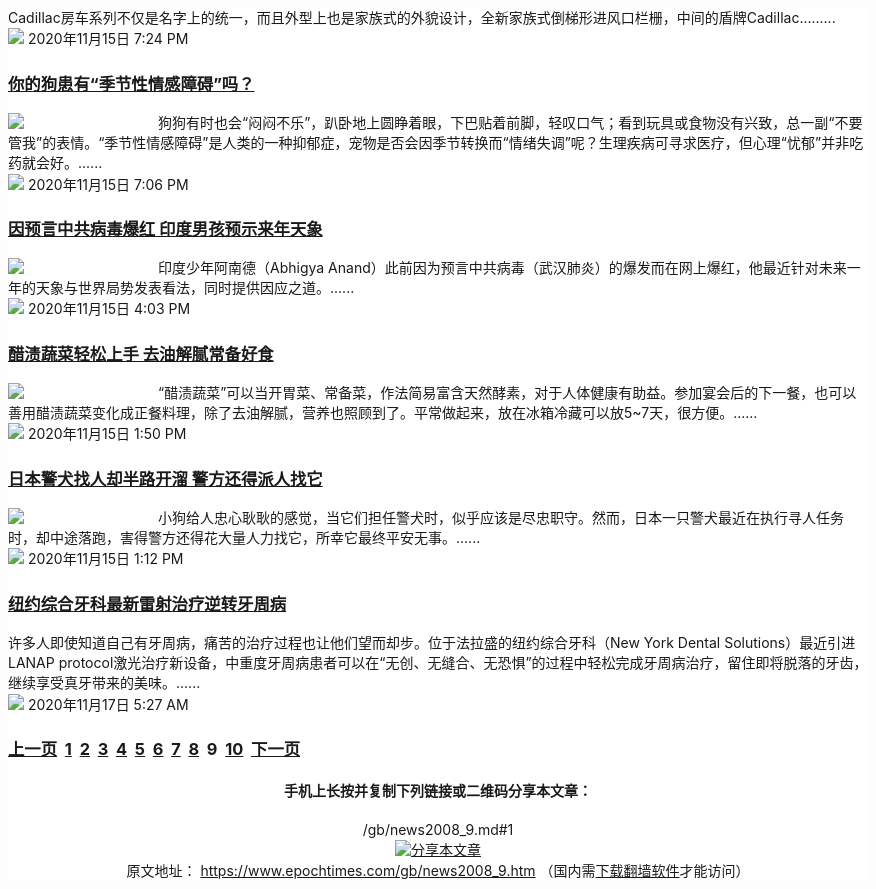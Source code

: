 Cadillac房车系列不仅是名字上的统一，而且外型上也是家族式的外貌设计，全新家族式倒梯形进风口栏栅，中间的盾牌Cadillac.........<br><img align="bottom" src="https://www.epochtimes.com/assets/themes/djy/images/time.gif"> 2020年11月15日 7:24 PM			</td></tr>  <tr><td width="742"><h3><a href="/gb/20/11/14/n12549530.md#1" target="_blank">你的狗患有“季节性情感障碍”吗？</a><br></h3><a href="/gb/20/11/14/n12549530.md#1" target="_blank"><img width="150" src="https://i.epochtimes.com/assets/uploads/2020/11/shutterstock_777364135-150x120.jpg" align ="left"></a>狗狗有时也会“闷闷不乐”，趴卧地上圆睁着眼，下巴贴着前脚，轻叹口气；看到玩具或食物没有兴致，总一副“不要管我”的表情。“季节性情感障碍”是人类的一种抑郁症，宠物是否会因季节转换而“情绪失调”呢？生理疾病可寻求医疗，但心理“忧郁”并非吃药就会好。......<br><img align="bottom" src="https://www.epochtimes.com/assets/themes/djy/images/time.gif"> 2020年11月15日 7:06 PM			</td></tr>  <tr><td width="742"><h3><a href="/gb/20/11/15/n12550540.md#1" target="_blank">因预言中共病毒爆红 印度男孩预示来年天象</a><br></h3><a href="/gb/20/11/15/n12550540.md#1" target="_blank"><img width="150" src="https://i.epochtimes.com/assets/uploads/2020/11/Fotolia_28184100_Subscription_L-150x120.jpg" align ="left"></a>印度少年阿南德（Abhigya Anand）此前因为预言中共病毒（武汉肺炎）的爆发而在网上爆红，他最近针对未来一年的天象与世界局势发表看法，同时提供因应之道。......<br><img align="bottom" src="https://www.epochtimes.com/assets/themes/djy/images/time.gif"> 2020年11月15日 4:03 PM			</td></tr>  <tr><td width="742"><h3><a href="/gb/20/11/12/n12543051.md#1" target="_blank">醋渍蔬菜轻松上手 去油解腻常备好食</a><br></h3><a href="/gb/20/11/12/n12543051.md#1" target="_blank"><img width="150" src="https://i.epochtimes.com/assets/uploads/2020/11/fb41ab4ac1dbbb644f47f19d0a186ec3-e1605151407915-150x120.jpg" align ="left"></a>“醋渍蔬菜”可以当开胃菜、常备菜，作法简易富含天然酵素，对于人体健康有助益。参加宴会后的下一餐，也可以善用醋渍蔬菜变化成正餐料理，除了去油解腻，营养也照顾到了。平常做起来，放在冰箱冷藏可以放5~7天，很方便。......<br><img align="bottom" src="https://www.epochtimes.com/assets/themes/djy/images/time.gif"> 2020年11月15日 1:50 PM			</td></tr>  <tr><td width="742"><h3><a href="/gb/20/11/15/n12550309.md#1" target="_blank">日本警犬找人却半路开溜 警方还得派人找它</a><br></h3><a href="/gb/20/11/15/n12550309.md#1" target="_blank"><img width="150" src="https://i.epochtimes.com/assets/uploads/2020/11/shutterstock_451072666-150x120.jpg" align ="left"></a>小狗给人忠心耿耿的感觉，当它们担任警犬时，似乎应该是尽忠职守。然而，日本一只警犬最近在执行寻人任务时，却中途落跑，害得警方还得花大量人力找它，所幸它最终平安无事。......<br><img align="bottom" src="https://www.epochtimes.com/assets/themes/djy/images/time.gif"> 2020年11月15日 1:12 PM			</td></tr>  <tr><td width="742"><h3><a href="/gb/20/11/16/n12554347.md#1" target="_blank">纽约综合牙科最新雷射治疗逆转牙周病</a><br></h3>许多人即使知道自己有牙周病，痛苦的治疗过程也让他们望而却步。位于法拉盛的纽约综合牙科（New York Dental Solutions）最近引进LANAP protocol激光治疗新设备，中重度牙周病患者可以在“无创、无缝合、无恐惧”的过程中轻松完成牙周病治疗，留住即将脱落的牙齿，继续享受真牙带来的美味。......<br><img align="bottom" src="https://www.epochtimes.com/assets/themes/djy/images/time.gif"> 2020年11月17日 5:27 AM			</td></tr>  <tr><td><h3><a href="/gb/news2008_8.md#1">上一页</a>&nbsp;&nbsp;<a href="/gb/news2008.md#1">1</a>&nbsp;&nbsp;<a href="/gb/news2008_2.md#1">2</a>&nbsp;&nbsp;<a href="/gb/news2008_3.md#1">3</a>&nbsp;&nbsp;<a href="/gb/news2008_4.md#1">4</a>&nbsp;&nbsp;<a href="/gb/news2008_5.md#1">5</a>&nbsp;&nbsp;<a href="/gb/news2008_6.md#1">6</a>&nbsp;&nbsp;<a href="/gb/news2008_7.md#1">7</a>&nbsp;&nbsp;<a href="/gb/news2008_8.md#1">8</a>&nbsp;&nbsp;9&nbsp;&nbsp;<a href="/gb/news2008_10.md#1">10</a>&nbsp;&nbsp;<a href="/gb/news2008_10.md#1">下一页</a></h3></td></tr>  </table><div align="center"><h4>手机上长按并复制下列链接或二维码分享本文章：</h4>/gb/news2008_9.md#1<br><a href="/gb/news2008_9.md#1"><img src="https://chart.apis.google.com/chart?cht=qr&chs=240x240&choe=UTF-8&chld=M|2&chl=/gb/news2008_9.md%231" title="分享本文章"></a><br>原文地址： <a href="https://www.epochtimes.com/gb/news2008_9.htm">https://www.epochtimes.com/gb/news2008_9.htm</a>    （国内需<a href="https://github.com/bannedbook/fanqiang/wiki">下载翻墙软件</a>才能访问）</div>